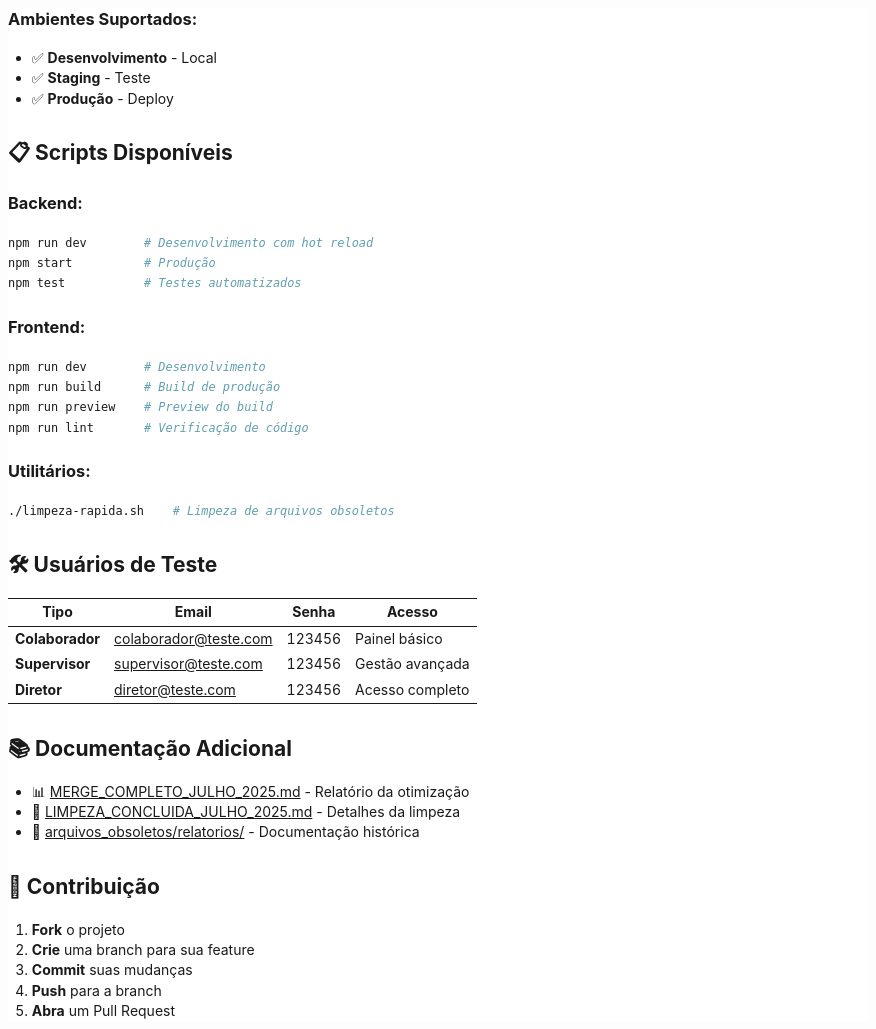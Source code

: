 ### **Ambientes Suportados:**
- ✅ **Desenvolvimento** - Local
- ✅ **Staging** - Teste
- ✅ **Produção** - Deploy

## 📋 **Scripts Disponíveis**

### **Backend:**
```bash
npm run dev        # Desenvolvimento com hot reload
npm start          # Produção
npm test           # Testes automatizados
```

### **Frontend:**
```bash
npm run dev        # Desenvolvimento
npm run build      # Build de produção
npm run preview    # Preview do build
npm run lint       # Verificação de código
```

### **Utilitários:**
```bash
./limpeza-rapida.sh    # Limpeza de arquivos obsoletos
```

## 🛠️ **Usuários de Teste**

| Tipo | Email | Senha | Acesso |
|------|-------|-------|--------|
| **Colaborador** | colaborador@teste.com | 123456 | Painel básico |
| **Supervisor** | supervisor@teste.com | 123456 | Gestão avançada |
| **Diretor** | diretor@teste.com | 123456 | Acesso completo |

## 📚 **Documentação Adicional**

- 📊 [MERGE_COMPLETO_JULHO_2025.md](MERGE_COMPLETO_JULHO_2025.md) - Relatório da otimização
- 🧹 [LIMPEZA_CONCLUIDA_JULHO_2025.md](LIMPEZA_CONCLUIDA_JULHO_2025.md) - Detalhes da limpeza
- 📁 [arquivos_obsoletos/relatorios/](arquivos_obsoletos/relatorios/) - Documentação histórica

## 🤝 **Contribuição**

1. **Fork** o projeto
2. **Crie** uma branch para sua feature
3. **Commit** suas mudanças
4. **Push** para a branch
5. **Abra** um Pull Request
